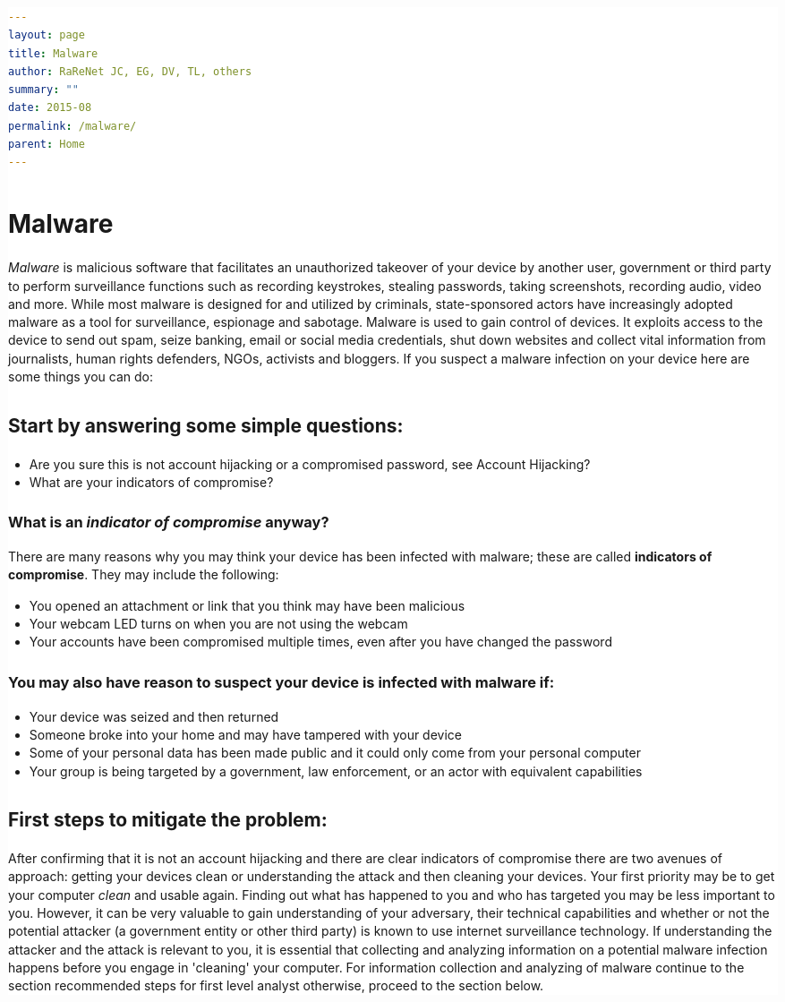 ```yaml
---
layout: page
title: Malware
author: RaReNet JC, EG, DV, TL, others
summary: ""
date: 2015-08
permalink: /malware/
parent: Home
---
```



# Malware

*Malware* is malicious software that facilitates an unauthorized takeover of your device by another user, government or third party to perform surveillance functions such as recording keystrokes, stealing passwords, taking screenshots, recording audio, video and more. While most malware is designed for and utilized by criminals, state-sponsored actors have increasingly adopted malware as a tool for surveillance, espionage and sabotage. Malware is used to gain control of devices. It exploits access to the device to send out spam, seize banking, email or social media credentials, shut down websites and collect vital information from journalists, human rights defenders, NGOs, activists and bloggers. If you suspect a malware infection on your device here are some things you can do:

## Start by answering some simple questions:

- Are you sure this is not account hijacking or a compromised password, see Account Hijacking?
- What are your indicators of compromise?

### What is an *indicator of compromise* anyway?

There are many reasons why you may think your device has been infected with malware; these are called **indicators of compromise**. They may include the following:

- You opened an attachment or link that you think may have been malicious
- Your webcam LED turns on when you are not using the webcam
- Your accounts have been compromised multiple times, even after you have changed the password

### You may also have reason to suspect your device is infected with malware if:

- Your device was seized and then returned
- Someone broke into your home and may have tampered with your device
- Some of your personal data has been made public and it could only come from your personal computer
- Your group is being targeted by a government, law enforcement, or an actor with equivalent capabilities

## First steps to mitigate the problem:

After confirming that it is not an account hijacking and there are clear indicators of compromise there are two avenues of approach: getting your devices clean or understanding the attack and then cleaning your devices. Your first priority may be to get your computer *clean* and usable again. Finding out what has happened to you and who has targeted you may be less important to you. However, it can be very valuable to gain understanding of your adversary, their technical capabilities and whether or not the potential attacker (a government entity or other third party) is known to use internet surveillance technology. If understanding the attacker and the attack is relevant to you, it is essential that collecting and analyzing information on a potential malware infection happens before you engage in 'cleaning' your computer. For information collection and analyzing of malware continue to the section recommended steps for first level analyst otherwise, proceed to the section below.
